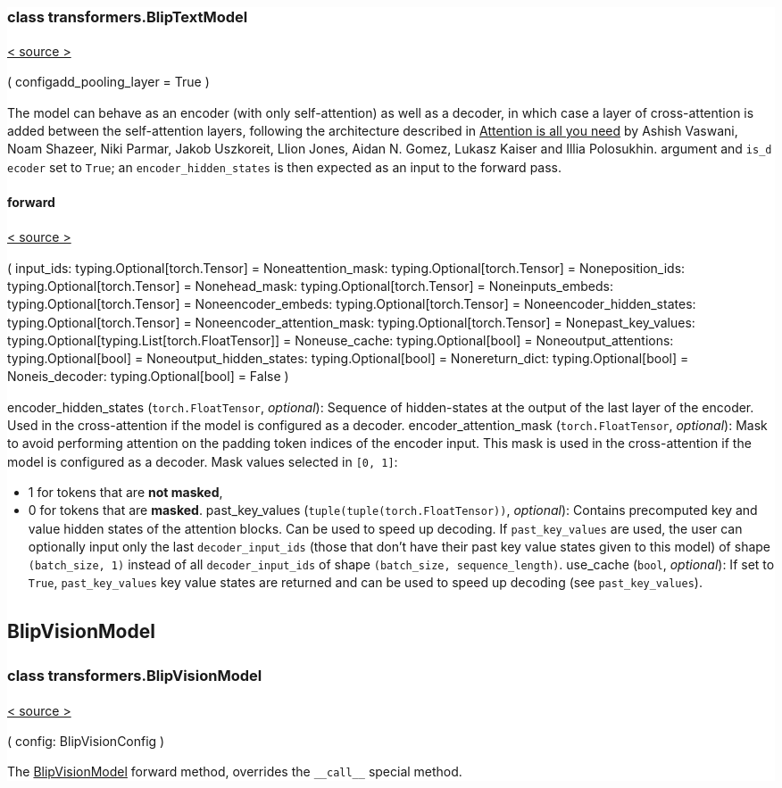### class transformers.BlipTextModel

[< source \>](https://github.com/huggingface/transformers/blob/v4.34.0/src/transformers/models/blip/modeling_blip_text.py#L572)

( configadd\_pooling\_layer = True )

The model can behave as an encoder (with only self-attention) as well as a decoder, in which case a layer of cross-attention is added between the self-attention layers, following the architecture described in [Attention is all you need](https://arxiv.org/abs/1706.03762) by Ashish Vaswani, Noam Shazeer, Niki Parmar, Jakob Uszkoreit, Llion Jones, Aidan N. Gomez, Lukasz Kaiser and Illia Polosukhin. argument and `is_decoder` set to `True`; an `encoder_hidden_states` is then expected as an input to the forward pass.

#### forward

[< source \>](https://github.com/huggingface/transformers/blob/v4.34.0/src/transformers/models/blip/modeling_blip_text.py#L671)

( input\_ids: typing.Optional\[torch.Tensor\] = Noneattention\_mask: typing.Optional\[torch.Tensor\] = Noneposition\_ids: typing.Optional\[torch.Tensor\] = Nonehead\_mask: typing.Optional\[torch.Tensor\] = Noneinputs\_embeds: typing.Optional\[torch.Tensor\] = Noneencoder\_embeds: typing.Optional\[torch.Tensor\] = Noneencoder\_hidden\_states: typing.Optional\[torch.Tensor\] = Noneencoder\_attention\_mask: typing.Optional\[torch.Tensor\] = Nonepast\_key\_values: typing.Optional\[typing.List\[torch.FloatTensor\]\] = Noneuse\_cache: typing.Optional\[bool\] = Noneoutput\_attentions: typing.Optional\[bool\] = Noneoutput\_hidden\_states: typing.Optional\[bool\] = Nonereturn\_dict: typing.Optional\[bool\] = Noneis\_decoder: typing.Optional\[bool\] = False )

encoder\_hidden\_states (`torch.FloatTensor`, _optional_): Sequence of hidden-states at the output of the last layer of the encoder. Used in the cross-attention if the model is configured as a decoder. encoder\_attention\_mask (`torch.FloatTensor`, _optional_): Mask to avoid performing attention on the padding token indices of the encoder input. This mask is used in the cross-attention if the model is configured as a decoder. Mask values selected in `[0, 1]`:

-   1 for tokens that are **not masked**,
-   0 for tokens that are **masked**. past\_key\_values (`tuple(tuple(torch.FloatTensor))`, _optional_): Contains precomputed key and value hidden states of the attention blocks. Can be used to speed up decoding. If `past_key_values` are used, the user can optionally input only the last `decoder_input_ids` (those that don’t have their past key value states given to this model) of shape `(batch_size, 1)` instead of all `decoder_input_ids` of shape `(batch_size, sequence_length)`. use\_cache (`bool`, _optional_): If set to `True`, `past_key_values` key value states are returned and can be used to speed up decoding (see `past_key_values`).

## BlipVisionModel

### class transformers.BlipVisionModel

[< source \>](https://github.com/huggingface/transformers/blob/v4.34.0/src/transformers/models/blip/modeling_blip.py#L659)

( config: BlipVisionConfig )

The [BlipVisionModel](/docs/transformers/v4.34.0/en/model_doc/blip#transformers.BlipVisionModel) forward method, overrides the `__call__` special method.
